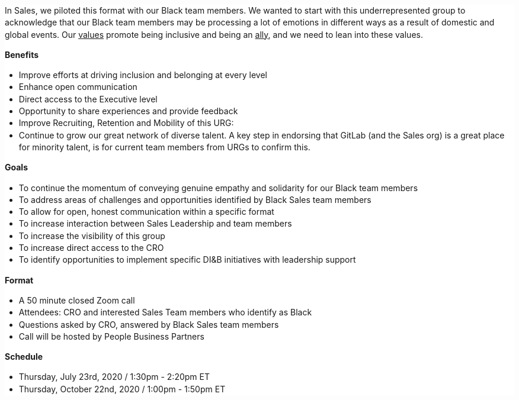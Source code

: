 In Sales, we piloted this format with our Black team members. We wanted to start with this underrepresented group to acknowledge that our Black team members may be processing a lot of emotions in different ways as a result of domestic and global events. Our [values](/handbook/values/) promote being inclusive and being an [ally](/handbook/communication/ally-resources/), and we need to lean into these values.

**Benefits**
* Improve efforts at driving inclusion and belonging at every level
* Enhance open communication
* Direct access to the Executive level
* Opportunity to share experiences and provide feedback
* Improve Recruiting, Retention and Mobility of this URG:
* Continue to grow our great network of diverse talent. A key step in endorsing that GitLab (and the Sales org) is a great place for minority talent, is for current team members from URGs to confirm this.

**Goals**
* To continue the momentum of conveying genuine empathy and solidarity for our Black team members
* To address areas of challenges and opportunities identified by Black Sales team members
* To allow for open, honest communication within a specific format
* To increase interaction between Sales Leadership and team members
* To increase the visibility of this group
* To increase direct access to the CRO
* To identify opportunities to implement specific DI&B initiatives with leadership support

**Format**
* A 50 minute closed Zoom call
* Attendees: CRO and interested Sales Team members who identify as Black
* Questions asked by CRO, answered by Black Sales team members
* Call will be hosted by People Business Partners

**Schedule**
* Thursday, July 23rd, 2020 / 1:30pm - 2:20pm ET
* Thursday, October 22nd, 2020 / 1:00pm - 1:50pm ET
